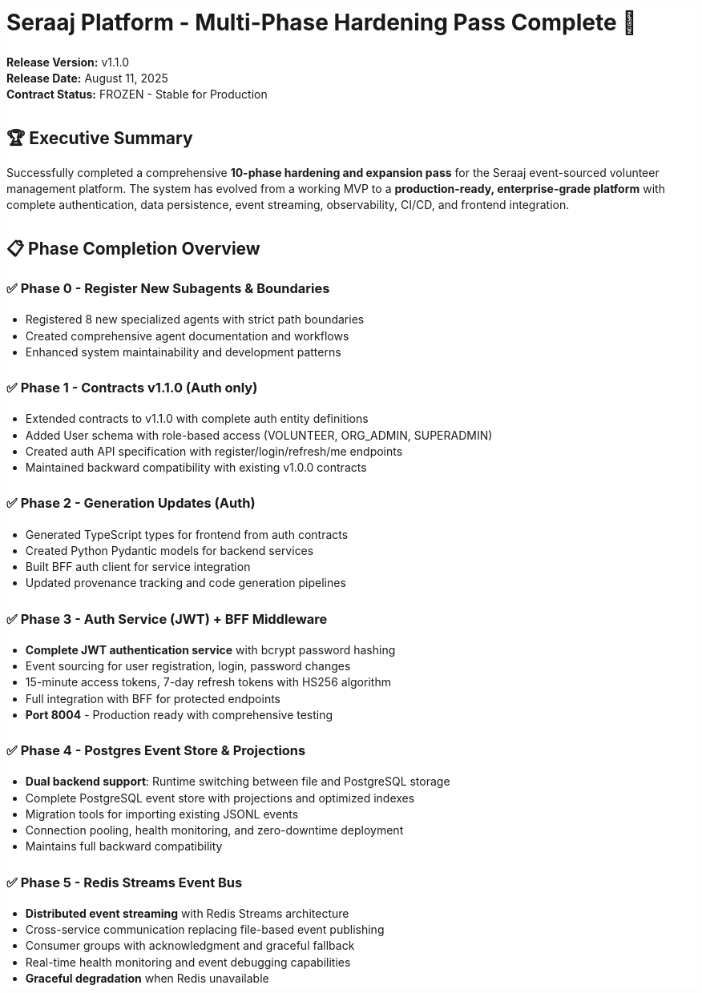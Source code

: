 # Seraaj Platform - Multi-Phase Hardening Pass Complete 🎉

**Release Version:** v1.1.0  
**Release Date:** August 11, 2025  
**Contract Status:** FROZEN - Stable for Production  

## 🏆 Executive Summary

Successfully completed a comprehensive **10-phase hardening and expansion pass** for the Seraaj event-sourced volunteer management platform. The system has evolved from a working MVP to a **production-ready, enterprise-grade platform** with complete authentication, data persistence, event streaming, observability, CI/CD, and frontend integration.

## 📋 Phase Completion Overview

### ✅ **Phase 0 - Register New Subagents & Boundaries**
- Registered 8 new specialized agents with strict path boundaries
- Created comprehensive agent documentation and workflows
- Enhanced system maintainability and development patterns

### ✅ **Phase 1 - Contracts v1.1.0 (Auth only)**
- Extended contracts to v1.1.0 with complete auth entity definitions
- Added User schema with role-based access (VOLUNTEER, ORG_ADMIN, SUPERADMIN)
- Created auth API specification with register/login/refresh/me endpoints
- Maintained backward compatibility with existing v1.0.0 contracts

### ✅ **Phase 2 - Generation Updates (Auth)**
- Generated TypeScript types for frontend from auth contracts
- Created Python Pydantic models for backend services
- Built BFF auth client for service integration
- Updated provenance tracking and code generation pipelines

### ✅ **Phase 3 - Auth Service (JWT) + BFF Middleware**
- **Complete JWT authentication service** with bcrypt password hashing
- Event sourcing for user registration, login, password changes
- 15-minute access tokens, 7-day refresh tokens with HS256 algorithm
- Full integration with BFF for protected endpoints
- **Port 8004** - Production ready with comprehensive testing

### ✅ **Phase 4 - Postgres Event Store & Projections**  
- **Dual backend support**: Runtime switching between file and PostgreSQL storage
- Complete PostgreSQL event store with projections and optimized indexes
- Migration tools for importing existing JSONL events
- Connection pooling, health monitoring, and zero-downtime deployment
- Maintains full backward compatibility

### ✅ **Phase 5 - Redis Streams Event Bus**
- **Distributed event streaming** with Redis Streams architecture
- Cross-service communication replacing file-based event publishing
- Consumer groups with acknowledgment and graceful fallback
- Real-time health monitoring and event debugging capabilities
- **Graceful degradation** when Redis unavailable

